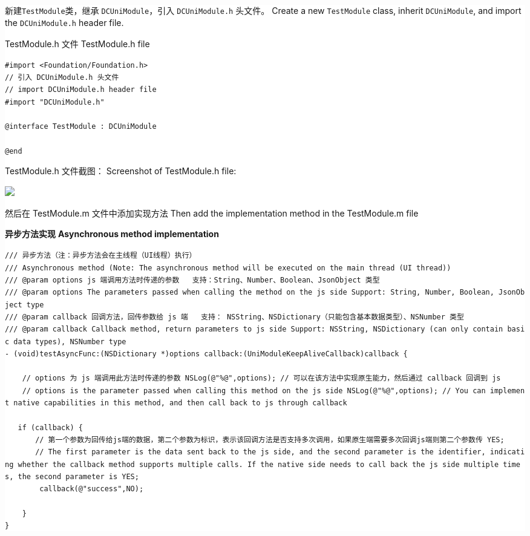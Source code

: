 新建`TestModule`类，继承 `DCUniModule`，引入 `DCUniModule.h` 头文件。
Create a new `TestModule` class, inherit `DCUniModule`, and import the `DCUniModule.h` header file.




TestModule.h 文件
TestModule.h file

```objc
#import <Foundation/Foundation.h>
// 引入 DCUniModule.h 头文件
// import DCUniModule.h header file
#import "DCUniModule.h"

@interface TestModule : DCUniModule

@end

```

TestModule.h 文件截图：
Screenshot of TestModule.h file:

![](https://img.cdn.aliyun.dcloud.net.cn/nativedocs/nativeplugin/Iosimgs/testModuleH.jpg)

然后在 TestModule.m 文件中添加实现方法
Then add the implementation method in the TestModule.m file

**异步方法实现**
**Asynchronous method implementation**

```objc
/// 异步方法（注：异步方法会在主线程（UI线程）执行）
/// Asynchronous method (Note: The asynchronous method will be executed on the main thread (UI thread))
/// @param options js 端调用方法时传递的参数   支持：String、Number、Boolean、JsonObject 类型
/// @param options The parameters passed when calling the method on the js side Support: String, Number, Boolean, JsonObject type
/// @param callback 回调方法，回传参数给 js 端   支持： NSString、NSDictionary（只能包含基本数据类型）、NSNumber 类型
/// @param callback Callback method, return parameters to js side Support: NSString, NSDictionary (can only contain basic data types), NSNumber type
- (void)testAsyncFunc:(NSDictionary *)options callback:(UniModuleKeepAliveCallback)callback { 
    
    // options 为 js 端调用此方法时传递的参数 NSLog(@"%@",options); // 可以在该方法中实现原生能力，然后通过 callback 回调到 js 
    // options is the parameter passed when calling this method on the js side NSLog(@"%@",options); // You can implement native capabilities in this method, and then call back to js through callback
 
   if (callback) {
       // 第一个参数为回传给js端的数据，第二个参数为标识，表示该回调方法是否支持多次调用，如果原生端需要多次回调js端则第二个参数传 YES;
       // The first parameter is the data sent back to the js side, and the second parameter is the identifier, indicating whether the callback method supports multiple calls. If the native side needs to call back the js side multiple times, the second parameter is YES;
        callback(@"success",NO);

    }
}
```
